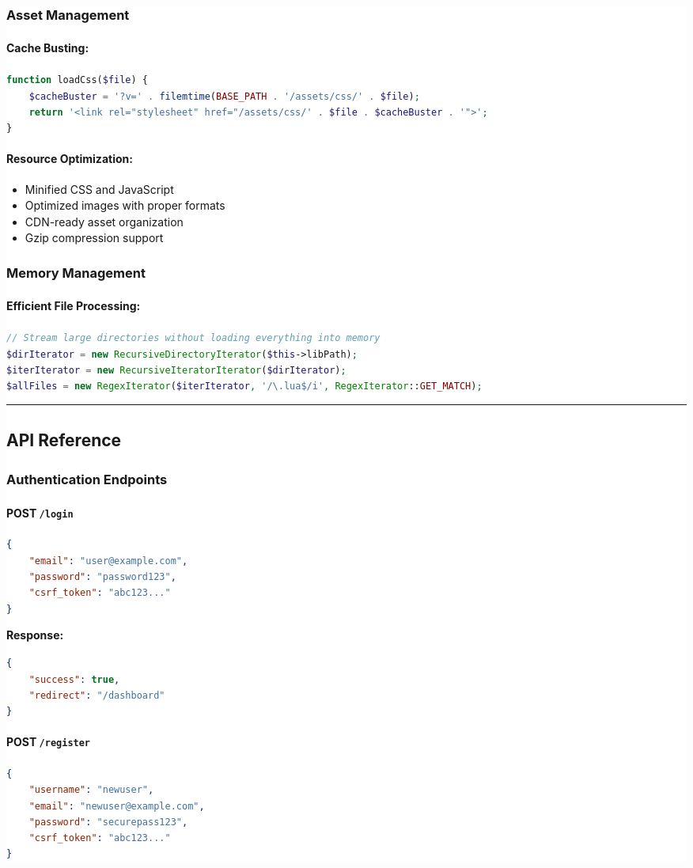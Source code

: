 ### Asset Management

#### Cache Busting:
```php
function loadCss($file) {
    $cacheBuster = '?v=' . filemtime(BASE_PATH . '/assets/css/' . $file);
    return '<link rel="stylesheet" href="/assets/css/' . $file . $cacheBuster . '">';
}
```

#### Resource Optimization:
- Minified CSS and JavaScript
- Optimized images with proper formats
- CDN-ready asset organization
- Gzip compression support

### Memory Management

#### Efficient File Processing:
```php
// Stream large directories without loading everything into memory
$dirIterator = new RecursiveDirectoryIterator($this->libPath);
$iterIterator = new RecursiveIteratorIterator($dirIterator);
$allFiles = new RegexIterator($iterIterator, '/\.lua$/i', RegexIterator::GET_MATCH);
```

---

## API Reference

### Authentication Endpoints

#### POST `/login`
```json
{
    "email": "user@example.com",
    "password": "password123",
    "csrf_token": "abc123..."
}
```

**Response:**
```json
{
    "success": true,
    "redirect": "/dashboard"
}
```

#### POST `/register`
```json
{
    "username": "newuser",
    "email": "newuser@example.com", 
    "password": "securepass123",
    "csrf_token": "abc123..."
}
```
